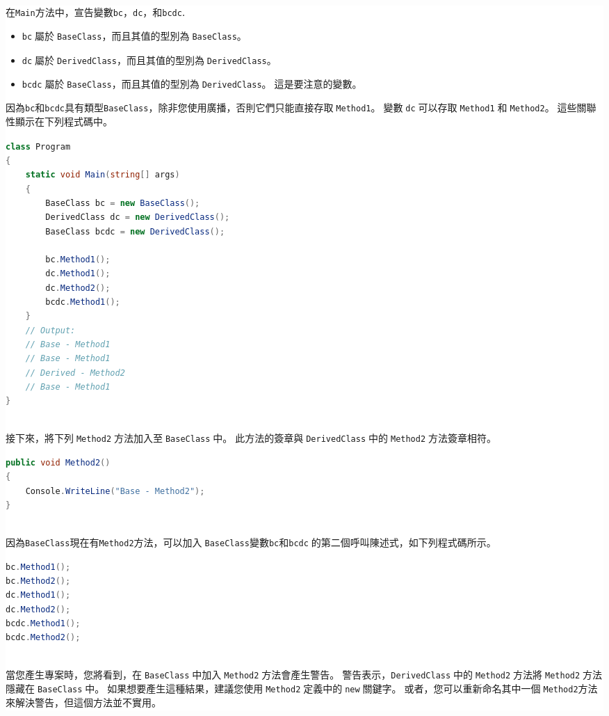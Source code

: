  在`Main`方法中，宣告變數`bc`，`dc`，和`bcdc`.  
  
-   `bc` 屬於 `BaseClass`，而且其值的型別為 `BaseClass`。  
  
-   `dc` 屬於 `DerivedClass`，而且其值的型別為 `DerivedClass`。  
  
-   `bcdc` 屬於 `BaseClass`，而且其值的型別為 `DerivedClass`。  這是要注意的變數。  
  
 因為`bc`和`bcdc`具有類型`BaseClass`，除非您使用廣播，否則它們只能直接存取 `Method1`。  變數 `dc` 可以存取 `Method1` 和 `Method2`。  這些關聯性顯示在下列程式碼中。  
  
```c#  
class Program  
{  
    static void Main(string[] args)  
    {  
        BaseClass bc = new BaseClass();  
        DerivedClass dc = new DerivedClass();  
        BaseClass bcdc = new DerivedClass();  
  
        bc.Method1();  
        dc.Method1();  
        dc.Method2();  
        bcdc.Method1();  
    }  
    // Output:  
    // Base - Method1  
    // Base - Method1  
    // Derived - Method2  
    // Base - Method1  
}  
  
```  
  
 接下來，將下列 `Method2` 方法加入至 `BaseClass` 中。  此方法的簽章與 `DerivedClass` 中的 `Method2` 方法簽章相符。  
  
```c#  
public void Method2()  
{  
    Console.WriteLine("Base - Method2");  
}  
  
```  
  
 因為`BaseClass`現在有`Method2`方法，可以加入 `BaseClass`變數`bc`和`bcdc` 的第二個呼叫陳述式，如下列程式碼所示。  
  
```c#  
bc.Method1();  
bc.Method2();  
dc.Method1();  
dc.Method2();  
bcdc.Method1();  
bcdc.Method2();  
  
```  
  
 當您產生專案時，您將看到，在 `BaseClass` 中加入 `Method2` 方法會產生警告。  警告表示，`DerivedClass` 中的 `Method2` 方法將 `Method2` 方法隱藏在 `BaseClass` 中。  如果想要產生這種結果，建議您使用 `Method2` 定義中的 `new` 關鍵字。  或者，您可以重新命名其中一個 `Method2`方法來解決警告，但這個方法並不實用。  
  